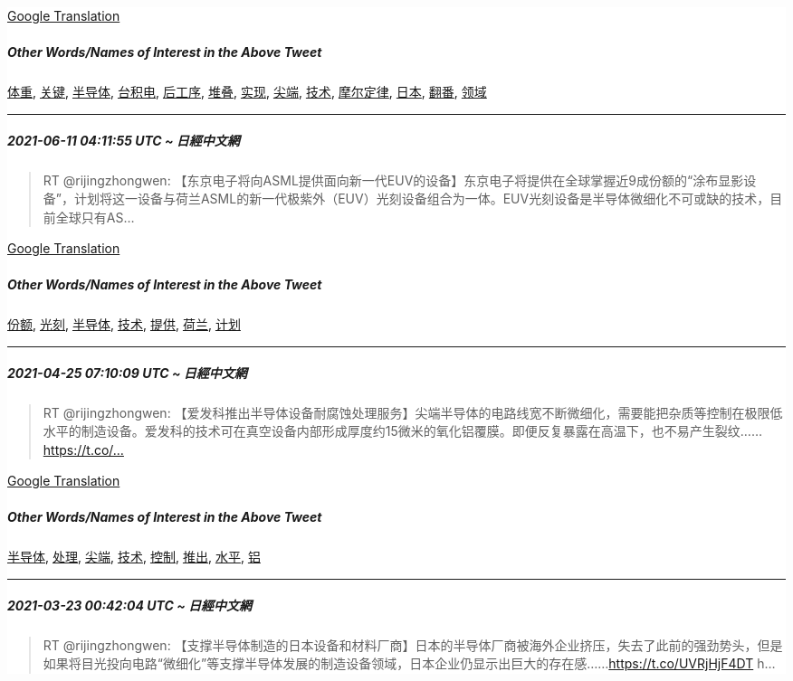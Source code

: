 [Google Translation](https://translate.google.com/?hi=en&tab=TT&sl=zh-CN&tl=en&op=translate&text=RT+%40rijingzhongwen%3A+%E3%80%90%E6%97%A5%E6%9C%AC%E5%8D%8A%E5%AF%BC%E4%BD%93%E9%87%8D%E6%8C%AF%E7%9A%84%E5%85%B3%E9%94%AE%E2%80%94%E2%80%94%E5%90%8E%E5%B7%A5%E5%BA%8F%E3%80%91%E5%8D%8A%E5%AF%BC%E4%BD%93%E5%BE%AE%E7%BB%86%E5%8C%96%E8%B6%8A%E6%9D%A5%E8%B6%8A%E9%9A%BE%EF%BC%8C%E9%9B%86%E6%88%90%E5%BA%A6%E6%AF%8F18%E4%B8%AA%E6%9C%88%E7%BF%BB%E7%95%AA%E7%9A%84%E2%80%9C%E6%91%A9%E5%B0%94%E5%AE%9A%E5%BE%8B%E2%80%9D%E5%B7%B2%E6%88%90%E4%B8%BA%E8%BF%87%E5%8E%BB%E3%80%82%E6%AD%A4%E6%97%B6%EF%BC%8C3D%E5%A0%86%E5%8F%A0%E6%8A%80%E6%9C%AF%E7%AD%89%E2%80%9C%E5%90%8E%E5%B7%A5%E5%BA%8F%E2%80%9D%E5%8F%98%E5%BE%97%E9%87%8D%E8%A6%81%EF%BC%8C%E6%97%A5%E6%9C%AC%E5%9C%A8%E8%BF%99%E4%B8%80%E9%A2%86%E5%9F%9F%E9%A2%86%E5%85%88%E3%80%82%E5%8D%B3%E4%BD%BF%E6%98%AF%E5%8F%B0%E7%A7%AF%E7%94%B5%EF%BC%8C%E8%A6%81%E5%AE%9E%E7%8E%B0%E6%9C%80%E5%B0%96%E7%AB%AF%E7%9A%843D%E5%A0%86%E5%8F%A0%E6%8A%80%E6%9C%AF%EF%BC%8C%E4%B9%9F%E7%A6%BB%E4%B8%8D%E5%BC%80%E6%97%A5%E4%BC%81%E2%80%A6%E2%80%A6https%3A%2F%2Ft%E2%80%A6)
##### Other Words/Names of Interest in the Above Tweet
[体重](体重.md), [关键](关键.md), [半导体](半导体.md), [台积电](台积电.md), [后工序](后工序.md), [堆叠](堆叠.md), [实现](实现.md), [尖端](尖端.md), [技术](技术.md), [摩尔定律](摩尔定律.md), [日本](日本.md), [翻番](翻番.md), [领域](领域.md)
___
##### 2021-06-11 04:11:55 UTC ~ 日經中文網
> RT @rijingzhongwen: 【东京电子将向ASML提供面向新一代EUV的设备】​东京电子将提供在全球掌握近9成份额的“涂布显影设备”，计划将这一设备与荷兰ASML的新一代极紫外（EUV）光刻设备组合为一体。EUV光刻设备是半导体微细化不可或缺的技术，目前全球只有AS…

[Google Translation](https://translate.google.com/?hi=en&tab=TT&sl=zh-CN&tl=en&op=translate&text=RT+%40rijingzhongwen%3A+%E3%80%90%E4%B8%9C%E4%BA%AC%E7%94%B5%E5%AD%90%E5%B0%86%E5%90%91ASML%E6%8F%90%E4%BE%9B%E9%9D%A2%E5%90%91%E6%96%B0%E4%B8%80%E4%BB%A3EUV%E7%9A%84%E8%AE%BE%E5%A4%87%E3%80%91%E2%80%8B%E4%B8%9C%E4%BA%AC%E7%94%B5%E5%AD%90%E5%B0%86%E6%8F%90%E4%BE%9B%E5%9C%A8%E5%85%A8%E7%90%83%E6%8E%8C%E6%8F%A1%E8%BF%919%E6%88%90%E4%BB%BD%E9%A2%9D%E7%9A%84%E2%80%9C%E6%B6%82%E5%B8%83%E6%98%BE%E5%BD%B1%E8%AE%BE%E5%A4%87%E2%80%9D%EF%BC%8C%E8%AE%A1%E5%88%92%E5%B0%86%E8%BF%99%E4%B8%80%E8%AE%BE%E5%A4%87%E4%B8%8E%E8%8D%B7%E5%85%B0ASML%E7%9A%84%E6%96%B0%E4%B8%80%E4%BB%A3%E6%9E%81%E7%B4%AB%E5%A4%96%EF%BC%88EUV%EF%BC%89%E5%85%89%E5%88%BB%E8%AE%BE%E5%A4%87%E7%BB%84%E5%90%88%E4%B8%BA%E4%B8%80%E4%BD%93%E3%80%82EUV%E5%85%89%E5%88%BB%E8%AE%BE%E5%A4%87%E6%98%AF%E5%8D%8A%E5%AF%BC%E4%BD%93%E5%BE%AE%E7%BB%86%E5%8C%96%E4%B8%8D%E5%8F%AF%E6%88%96%E7%BC%BA%E7%9A%84%E6%8A%80%E6%9C%AF%EF%BC%8C%E7%9B%AE%E5%89%8D%E5%85%A8%E7%90%83%E5%8F%AA%E6%9C%89AS%E2%80%A6)
##### Other Words/Names of Interest in the Above Tweet
[份额](份额.md), [光刻](光刻.md), [半导体](半导体.md), [技术](技术.md), [提供](提供.md), [荷兰](荷兰.md), [计划](计划.md)
___
##### 2021-04-25 07:10:09 UTC ~ 日經中文網
> RT @rijingzhongwen: 【爱发科推出半导体设备耐腐蚀处理服务】尖端半导体的电路线宽不断微细化，需要能把杂质等控制在极限低水平的制造设备。爱发科的技术可在真空设备内部形成厚度约15微米的氧化铝覆膜。即便反复暴露在高温下，也不易产生裂纹……https://t.co/…

[Google Translation](https://translate.google.com/?hi=en&tab=TT&sl=zh-CN&tl=en&op=translate&text=RT+%40rijingzhongwen%3A+%E3%80%90%E7%88%B1%E5%8F%91%E7%A7%91%E6%8E%A8%E5%87%BA%E5%8D%8A%E5%AF%BC%E4%BD%93%E8%AE%BE%E5%A4%87%E8%80%90%E8%85%90%E8%9A%80%E5%A4%84%E7%90%86%E6%9C%8D%E5%8A%A1%E3%80%91%E5%B0%96%E7%AB%AF%E5%8D%8A%E5%AF%BC%E4%BD%93%E7%9A%84%E7%94%B5%E8%B7%AF%E7%BA%BF%E5%AE%BD%E4%B8%8D%E6%96%AD%E5%BE%AE%E7%BB%86%E5%8C%96%EF%BC%8C%E9%9C%80%E8%A6%81%E8%83%BD%E6%8A%8A%E6%9D%82%E8%B4%A8%E7%AD%89%E6%8E%A7%E5%88%B6%E5%9C%A8%E6%9E%81%E9%99%90%E4%BD%8E%E6%B0%B4%E5%B9%B3%E7%9A%84%E5%88%B6%E9%80%A0%E8%AE%BE%E5%A4%87%E3%80%82%E7%88%B1%E5%8F%91%E7%A7%91%E7%9A%84%E6%8A%80%E6%9C%AF%E5%8F%AF%E5%9C%A8%E7%9C%9F%E7%A9%BA%E8%AE%BE%E5%A4%87%E5%86%85%E9%83%A8%E5%BD%A2%E6%88%90%E5%8E%9A%E5%BA%A6%E7%BA%A615%E5%BE%AE%E7%B1%B3%E7%9A%84%E6%B0%A7%E5%8C%96%E9%93%9D%E8%A6%86%E8%86%9C%E3%80%82%E5%8D%B3%E4%BE%BF%E5%8F%8D%E5%A4%8D%E6%9A%B4%E9%9C%B2%E5%9C%A8%E9%AB%98%E6%B8%A9%E4%B8%8B%EF%BC%8C%E4%B9%9F%E4%B8%8D%E6%98%93%E4%BA%A7%E7%94%9F%E8%A3%82%E7%BA%B9%E2%80%A6%E2%80%A6https%3A%2F%2Ft.co%2F%E2%80%A6)
##### Other Words/Names of Interest in the Above Tweet
[半导体](半导体.md), [处理](处理.md), [尖端](尖端.md), [技术](技术.md), [控制](控制.md), [推出](推出.md), [水平](水平.md), [铝](铝.md)
___
##### 2021-03-23 00:42:04 UTC ~ 日經中文網
> RT @rijingzhongwen: 【支撑半导体制造的日本设备和材料厂商】日本的半导体厂商被海外企业挤压，失去了此前的强劲势头，但是如果将目光投向电路“微细化”等支撑半导体发展的制造设备领域，日本企业仍显示出巨大的存在感……https://t.co/UVRjHjF4DT h…
